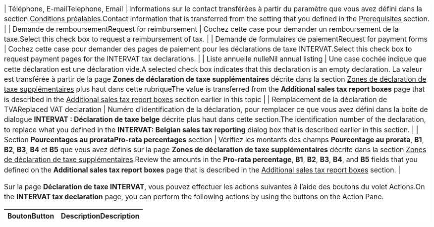 | <span data-ttu-id="58a64-424">Téléphone, E-mail</span><span class="sxs-lookup"><span data-stu-id="58a64-424">Telephone, Email</span></span>                 | <span data-ttu-id="58a64-425">Informations sur le contact transférées à partir du paramètre que vous avez défini dans la section [Conditions préalables](#prerequisites).</span><span class="sxs-lookup"><span data-stu-id="58a64-425">Contact information that is transferred from the setting that you defined in the [Prerequisites](#prerequisites) section.</span></span>                                                                                                                                                                 |
| <span data-ttu-id="58a64-426">Demande de remboursement</span><span class="sxs-lookup"><span data-stu-id="58a64-426">Request for reimbursement</span></span>        | <span data-ttu-id="58a64-427">Cochez cette case pour demander un remboursement de la taxe.</span><span class="sxs-lookup"><span data-stu-id="58a64-427">Select this check box to request a reimbursement of tax.</span></span>                                                                                                                                                                                                                                  |
| <span data-ttu-id="58a64-428">Demande de formulaires de paiement</span><span class="sxs-lookup"><span data-stu-id="58a64-428">Request for payment forms</span></span>        | <span data-ttu-id="58a64-429">Cochez cette case pour demander des pages de paiement pour les déclarations de taxe INTERVAT.</span><span class="sxs-lookup"><span data-stu-id="58a64-429">Select this check box to request payment pages for the INTERVAT tax declarations.</span></span>                                                                                                                                                                                                         |
| <span data-ttu-id="58a64-430">Liste annuelle nulle</span><span class="sxs-lookup"><span data-stu-id="58a64-430">Nil annual listing</span></span>               | <span data-ttu-id="58a64-431">Une case cochée indique que cette déclaration est une déclaration vide.</span><span class="sxs-lookup"><span data-stu-id="58a64-431">A selected check box indicates that this declaration is an empty declaration.</span></span> <span data-ttu-id="58a64-432">La valeur est transférée à partir de la page **Zones de déclaration de taxe supplémentaires** décrite dans la section [Zones de déclaration de taxe supplémentaires](#additional-sales-tax-report-boxes) plus haut dans cette rubrique</span><span class="sxs-lookup"><span data-stu-id="58a64-432">The value is transferred from the **Additional sales tax report boxes** page that is described in the [Additional sales tax report boxes](#additional-sales-tax-report-boxes) section earlier in this topic</span></span> |
| <span data-ttu-id="58a64-433">Remplacement de la déclaration de TVA</span><span class="sxs-lookup"><span data-stu-id="58a64-433">Replaced VAT declaration</span></span>         | <span data-ttu-id="58a64-434">Numéro d’identification de la déclaration, pour remplacer ce que vous avez défini dans la boîte de dialogue **INTERVAT : Déclaration de taxe belge** décrite plus haut dans cette section.</span><span class="sxs-lookup"><span data-stu-id="58a64-434">The identification number of the declaration, to replace what you defined in the **INTERVAT: Belgian sales tax reporting** dialog box that is described earlier in this section.</span></span>                                                                                                          |
| <span data-ttu-id="58a64-435">Section **Pourcentages au prorata**</span><span class="sxs-lookup"><span data-stu-id="58a64-435">**Pro-rata percentages** section</span></span> | <span data-ttu-id="58a64-436">Vérifiez les montants des champs **Pourcentage au prorata**, **B1**, **B2**, **B3**, **B4** et **B5** que vous avez définis sur la page **Zones de déclaration de taxe supplémentaires** décrite dans la section [Zones de déclaration de taxe supplémentaires](#additional-sales-tax-report-boxes).</span><span class="sxs-lookup"><span data-stu-id="58a64-436">Review the amounts in the **Pro-rata percentage**, **B1**, **B2**, **B3**, **B4**, and **B5** fields that you defined on the **Additional sales tax report boxes** page that is described in the [Additional sales tax report boxes](#additional-sales-tax-report-boxes) section.</span></span>         |

<span data-ttu-id="58a64-437">Sur la page **Déclaration de taxe INTERVAT**, vous pouvez effectuer les actions suivantes à l’aide des boutons du volet Actions.</span><span class="sxs-lookup"><span data-stu-id="58a64-437">On the **INTERVAT tax declaration** page, you can perform the following actions by using the buttons on the Action Pane.</span></span>

| <span data-ttu-id="58a64-438">**Bouton**</span><span class="sxs-lookup"><span data-stu-id="58a64-438">**Button**</span></span>     | <span data-ttu-id="58a64-439">**Description**</span><span class="sxs-lookup"><span data-stu-id="58a64-439">**Description**</span></span>                                                                                                                                                                                                                                                   |
|----------------|-------------------------------------------------------------------------------------------------------------------------------------------------------------------------------------------------------------------------------------------------------------------|